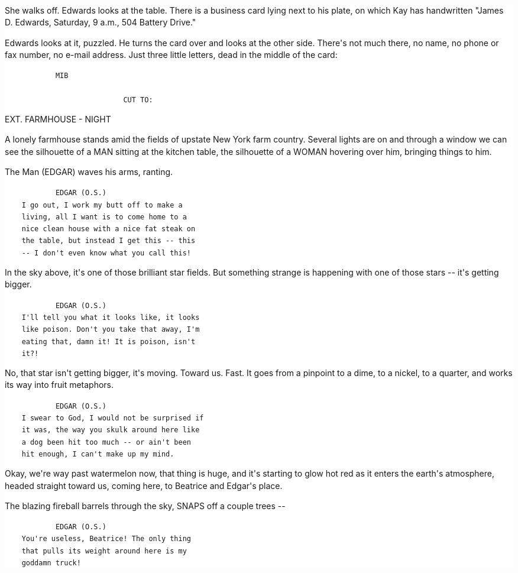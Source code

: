 She walks off. Edwards looks at the table. There is a business card lying
next to his plate, on which Kay has handwritten "James D. Edwards,
Saturday, 9 a.m., 504 Battery Drive."

Edwards looks at it, puzzled. He turns the card over and looks at the
other side. There's not much there, no name, no phone or fax number, no
e-mail address. Just three little letters, dead in the middle of the card:

				MIB

								CUT TO:

EXT. FARMHOUSE - NIGHT

A lonely farmhouse stands amid the fields of upstate New York farm
country. Several lights are on and through a window we can see the
silhouette of a MAN sitting at the kitchen table, the silhouette of a
WOMAN hovering over him, bringing things to him.

The Man (EDGAR) waves his arms, ranting.

				EDGAR (O.S.)
		I go out, I work my butt off to make a
		living, all I want is to come home to a
		nice clean house with a nice fat steak on
		the table, but instead I get this -- this
		-- I don't even know what you call this!

In the sky above, it's one of those brilliant star fields. But something
strange is happening with one of those stars -- it's getting bigger.

				EDGAR (O.S.)
		I'll tell you what it looks like, it looks
		like poison. Don't you take that away, I'm
		eating that, damn it! It is poison, isn't
		it?!

No, that star isn't getting bigger, it's moving. Toward us. Fast. It goes
from a pinpoint to a dime, to a nickel, to a quarter, and works its way
into fruit metaphors.

				EDGAR (O.S.)
		I swear to God, I would not be surprised if
		it was, the way you skulk around here like
		a dog been hit too much -- or ain't been
		hit enough, I can't make up my mind.

Okay, we're way past watermelon now, that thing is huge, and it's starting
to glow hot red as it enters the earth's atmosphere, headed straight
toward us, coming here, to Beatrice and Edgar's place.

The blazing fireball barrels through the sky, SNAPS off a couple trees --

				EDGAR (O.S.)
		You're useless, Beatrice! The only thing
		that pulls its weight around here is my
		goddamn truck!
